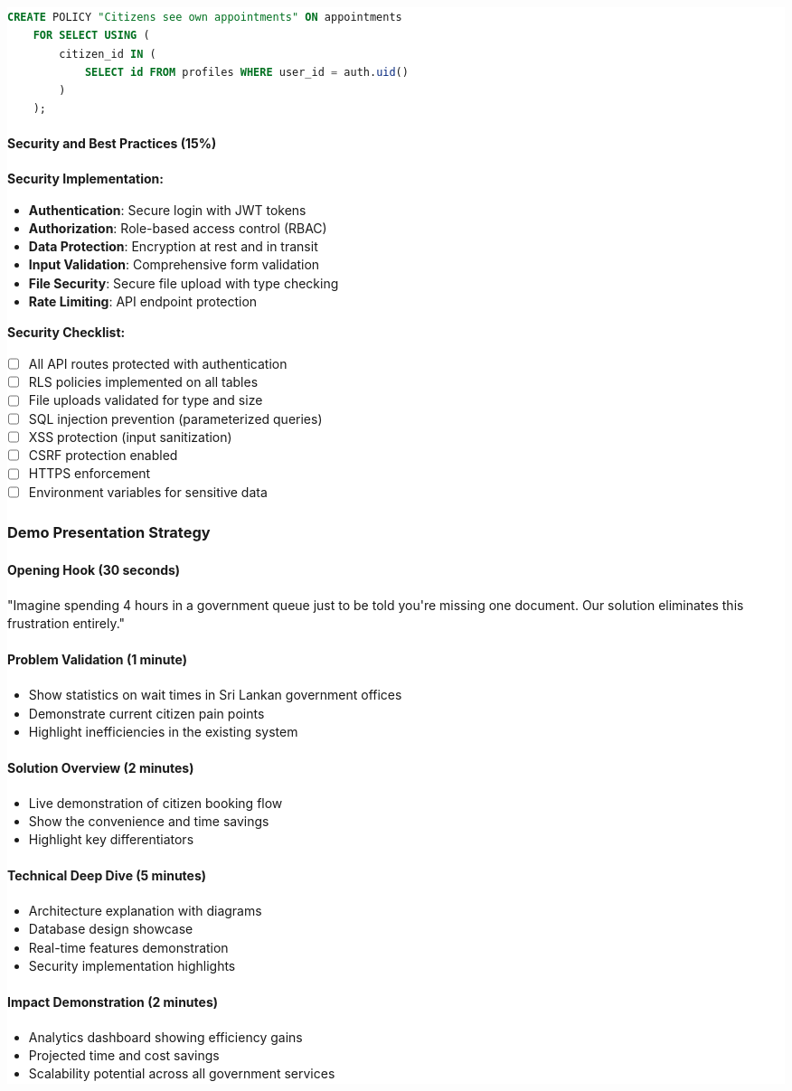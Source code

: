 ```sql
CREATE POLICY "Citizens see own appointments" ON appointments
    FOR SELECT USING (
        citizen_id IN (
            SELECT id FROM profiles WHERE user_id = auth.uid()
        )
    );
```

#### **Security and Best Practices (15%)**

**Security Implementation:**
- **Authentication**: Secure login with JWT tokens
- **Authorization**: Role-based access control (RBAC)
- **Data Protection**: Encryption at rest and in transit
- **Input Validation**: Comprehensive form validation
- **File Security**: Secure file upload with type checking
- **Rate Limiting**: API endpoint protection

**Security Checklist:**
- [ ] All API routes protected with authentication
- [ ] RLS policies implemented on all tables
- [ ] File uploads validated for type and size
- [ ] SQL injection prevention (parameterized queries)
- [ ] XSS protection (input sanitization)
- [ ] CSRF protection enabled
- [ ] HTTPS enforcement
- [ ] Environment variables for sensitive data

### **Demo Presentation Strategy**

#### **Opening Hook (30 seconds)**
"Imagine spending 4 hours in a government queue just to be told you're missing one document. Our solution eliminates this frustration entirely."

#### **Problem Validation (1 minute)**
- Show statistics on wait times in Sri Lankan government offices
- Demonstrate current citizen pain points
- Highlight inefficiencies in the existing system

#### **Solution Overview (2 minutes)**
- Live demonstration of citizen booking flow
- Show the convenience and time savings
- Highlight key differentiators

#### **Technical Deep Dive (5 minutes)**
- Architecture explanation with diagrams
- Database design showcase
- Real-time features demonstration
- Security implementation highlights

#### **Impact Demonstration (2 minutes)**
- Analytics dashboard showing efficiency gains
- Projected time and cost savings
- Scalability potential across all government services
